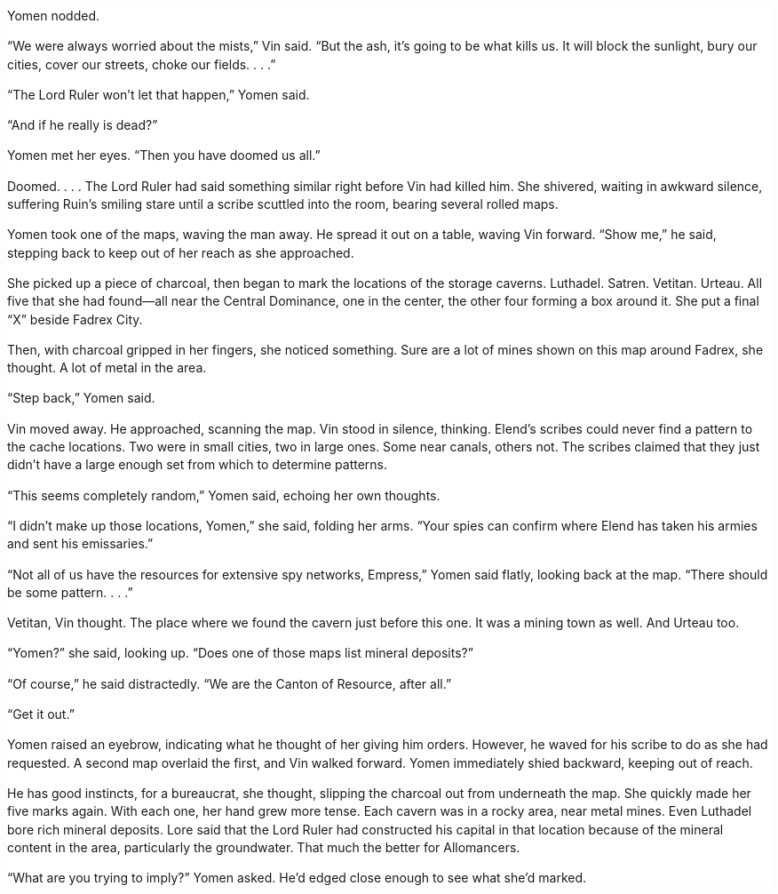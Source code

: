 Yomen nodded.

“We were always worried about the mists,” Vin said. “But the ash, it’s going to be what kills us. It will block the sunlight, bury our cities, cover our streets, choke our fields. . . .”

“The Lord Ruler won’t let that happen,” Yomen said.

“And if he really is dead?”

Yomen met her eyes. “Then you have doomed us all.”

Doomed. . . . The Lord Ruler had said something similar right before Vin had killed him. She shivered, waiting in awkward silence, suffering Ruin’s smiling stare until a scribe scuttled into the room, bearing several rolled maps.

Yomen took one of the maps, waving the man away. He spread it out on a table, waving Vin forward. “Show me,” he said, stepping back to keep out of her reach as she approached.

She picked up a piece of charcoal, then began to mark the locations of the storage caverns. Luthadel. Satren. Vetitan. Urteau. All five that she had found—all near the Central Dominance, one in the center, the other four forming a box around it. She put a final “X” beside Fadrex City.

Then, with charcoal gripped in her fingers, she noticed something. Sure are a lot of mines shown on this map around Fadrex, she thought. A lot of metal in the area.

“Step back,” Yomen said.

Vin moved away. He approached, scanning the map. Vin stood in silence, thinking. Elend’s scribes could never find a pattern to the cache locations. Two were in small cities, two in large ones. Some near canals, others not. The scribes claimed that they just didn’t have a large enough set from which to determine patterns.

“This seems completely random,” Yomen said, echoing her own thoughts.

“I didn’t make up those locations, Yomen,” she said, folding her arms. “Your spies can confirm where Elend has taken his armies and sent his emissaries.”

“Not all of us have the resources for extensive spy networks, Empress,” Yomen said flatly, looking back at the map. “There should be some pattern. . . .”

Vetitan, Vin thought. The place where we found the cavern just before this one. It was a mining town as well. And Urteau too.

“Yomen?” she said, looking up. “Does one of those maps list mineral deposits?”

“Of course,” he said distractedly. “We are the Canton of Resource, after all.”

“Get it out.”

Yomen raised an eyebrow, indicating what he thought of her giving him orders. However, he waved for his scribe to do as she had requested. A second map overlaid the first, and Vin walked forward. Yomen immediately shied backward, keeping out of reach.

He has good instincts, for a bureaucrat, she thought, slipping the charcoal out from underneath the map. She quickly made her five marks again. With each one, her hand grew more tense. Each cavern was in a rocky area, near metal mines. Even Luthadel bore rich mineral deposits. Lore said that the Lord Ruler had constructed his capital in that location because of the mineral content in the area, particularly the groundwater. That much the better for Allomancers.

“What are you trying to imply?” Yomen asked. He’d edged close enough to see what she’d marked.
